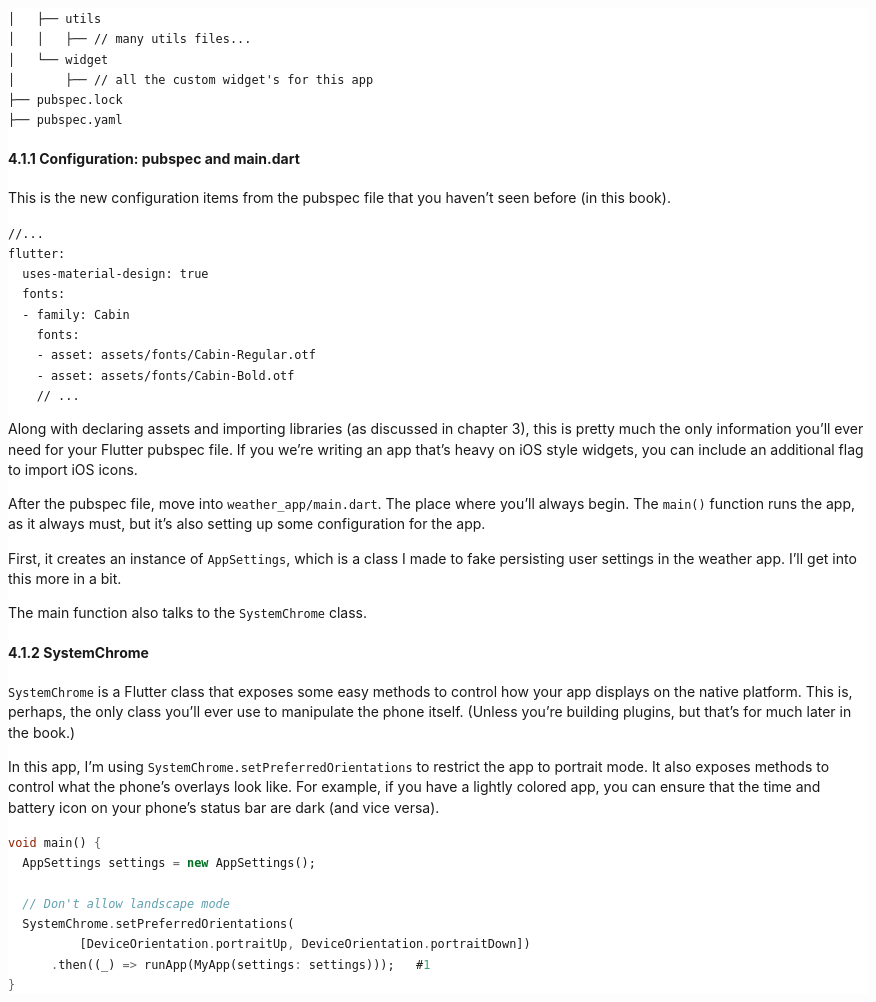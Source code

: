 ```
│   ├── utils
│   │   ├── // many utils files...
│   └── widget
│       ├── // all the custom widget's for this app
├── pubspec.lock
├── pubspec.yaml
```

#### 4.1.1  Configuration: pubspec and main.dart
This is the new configuration items from the pubspec file that you haven’t seen before (in this book).

```
//...
flutter:
  uses-material-design: true
  fonts:
  - family: Cabin
    fonts:
    - asset: assets/fonts/Cabin-Regular.otf
    - asset: assets/fonts/Cabin-Bold.otf
    // ...
```

Along with declaring assets and importing libraries (as discussed in chapter 3), this is pretty much the only information you’ll ever need for your Flutter pubspec file. If you we’re writing an app that’s heavy on iOS style widgets, you can include an additional flag to import iOS icons.

After the pubspec file, move into `weather_app/main.dart`. The place where you’ll always begin. The `main()` function runs the app, as it always must, but it’s also setting up some configuration for the app.

First, it creates an instance of `AppSettings`, which is a class I made to fake persisting user settings in the weather app. I’ll get into this more in a bit.

The main function also talks to the `SystemChrome` class.

#### 4.1.2  SystemChrome
`SystemChrome` is a Flutter class that exposes some easy methods to control how your app displays on the native platform. This is, perhaps, the only class you’ll ever use to manipulate the phone itself. (Unless you’re building plugins, but that’s for much later in the book.)

In this app, I’m using `SystemChrome.setPreferredOrientations` to restrict the app to portrait mode. It also exposes methods to control what the phone’s overlays look like. For example, if you have a lightly colored app, you can ensure that the time and battery icon on your phone’s status bar are dark (and vice versa).
```dart
void main() {
  AppSettings settings = new AppSettings();

  // Don't allow landscape mode
  SystemChrome.setPreferredOrientations(
          [DeviceOrientation.portraitUp, DeviceOrientation.portraitDown])
      .then((_) => runApp(MyApp(settings: settings)));   #1
}
```
